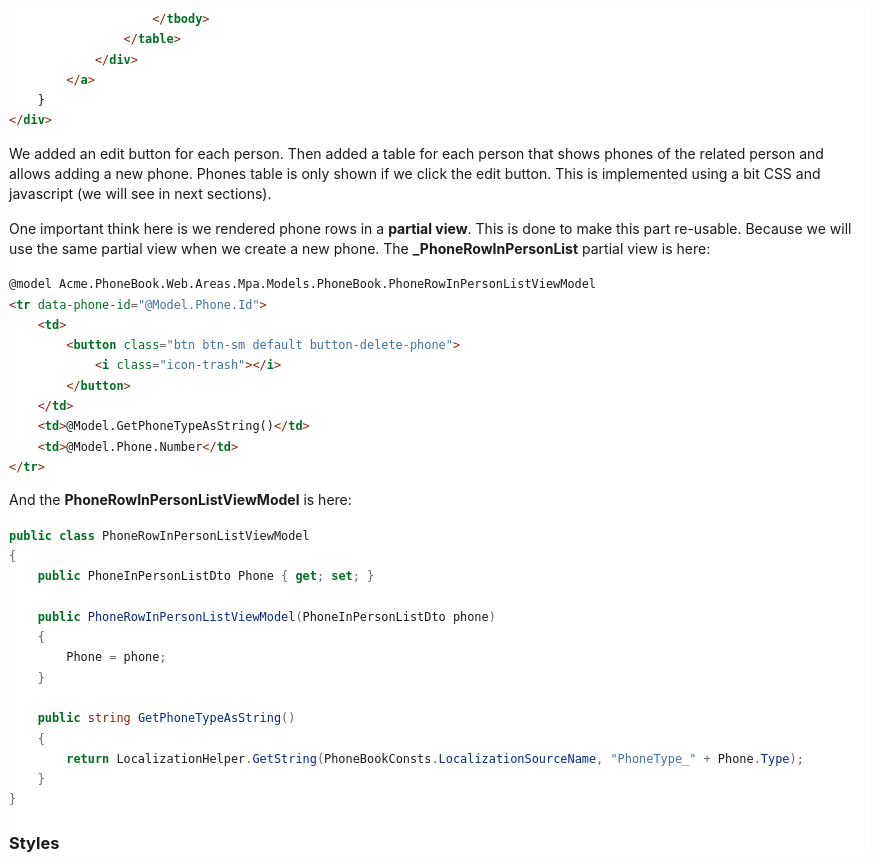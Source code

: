 ```html
                    </tbody>
                </table>
            </div>
        </a>
    }
</div>
```

We added an edit button for each person. Then added a table for each
person that shows phones of the related person and allows adding a new
phone. Phones table is only shown if we click the edit button. This is
implemented using a bit CSS and javascript (we will see in next
sections).

One important think here is we rendered phone rows in a **partial
view**. This is done to make this part re-usable. Because we will use
the same partial view when we create a new phone. The
**\_PhoneRowInPersonList** partial view is here:

```html
@model Acme.PhoneBook.Web.Areas.Mpa.Models.PhoneBook.PhoneRowInPersonListViewModel
<tr data-phone-id="@Model.Phone.Id">
    <td>
        <button class="btn btn-sm default button-delete-phone">
            <i class="icon-trash"></i>
        </button>
    </td>
    <td>@Model.GetPhoneTypeAsString()</td>
    <td>@Model.Phone.Number</td>
</tr>
```

And the **PhoneRowInPersonListViewModel** is here:

```csharp
public class PhoneRowInPersonListViewModel
{
    public PhoneInPersonListDto Phone { get; set; }

    public PhoneRowInPersonListViewModel(PhoneInPersonListDto phone)
    {
        Phone = phone;
    }

    public string GetPhoneTypeAsString()
    {
        return LocalizationHelper.GetString(PhoneBookConsts.LocalizationSourceName, "PhoneType_" + Phone.Type);
    }
}
```

### Styles
